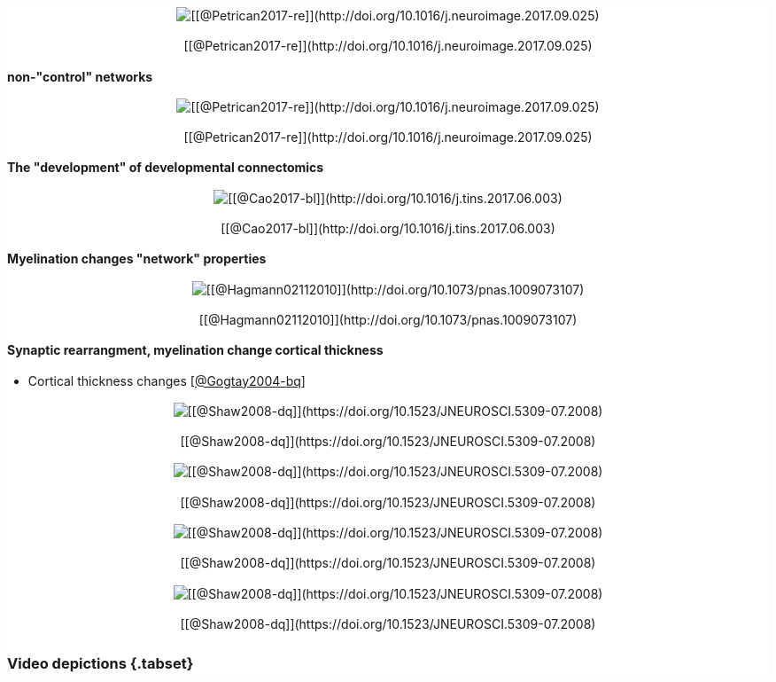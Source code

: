<div class="figure" style="text-align: center">
<img src="https://ars.els-cdn.com/content/image/1-s2.0-S1053811917307735-gr2a_lrg.jpg" alt="[[@Petrican2017-re]](http://doi.org/10.1016/j.neuroimage.2017.09.025)" width="800px" />
<p class="caption">[[@Petrican2017-re]](http://doi.org/10.1016/j.neuroimage.2017.09.025)</p>
</div>

**non-"control" networks**

<div class="figure" style="text-align: center">
<img src="https://ars.els-cdn.com/content/image/1-s2.0-S1053811917307735-gr2c_lrg.jpg" alt="[[@Petrican2017-re]](http://doi.org/10.1016/j.neuroimage.2017.09.025)" width="800px" />
<p class="caption">[[@Petrican2017-re]](http://doi.org/10.1016/j.neuroimage.2017.09.025)</p>
</div>

**The "development" of developmental connectomics**

<div class="figure" style="text-align: center">
<img src="https://ars.els-cdn.com/content/image/1-s2.0-S0166223617301157-gr2_lrg.jpg" alt="[[@Cao2017-bl]](http://doi.org/10.1016/j.tins.2017.06.003)" width="800px" />
<p class="caption">[[@Cao2017-bl]](http://doi.org/10.1016/j.tins.2017.06.003)</p>
</div>

**Myelination changes "network" properties**

<div class="figure" style="text-align: center">
<img src="http://www.pnas.org/content/107/44/19067/F2.medium.gif" alt="[[@Hagmann02112010]](http://doi.org/10.1073/pnas.1009073107)" width="800px" />
<p class="caption">[[@Hagmann02112010]](http://doi.org/10.1073/pnas.1009073107)</p>
</div>

**Synaptic rearrangment, myelination change cortical thickness**

- Cortical thickness changes [[@Gogtay2004-bq]](http://doi.org/10.1073/pnas.0402680101)

<div class="figure" style="text-align: center">
<img src="http://www.jneurosci.org/content/jneuro/28/14/3586/F1.large.jpg" alt="[[@Shaw2008-dq]](https://doi.org/10.1523/JNEUROSCI.5309-07.2008)" width="800px" />
<p class="caption">[[@Shaw2008-dq]](https://doi.org/10.1523/JNEUROSCI.5309-07.2008)</p>
</div>

<div class="figure" style="text-align: center">
<img src="http://www.jneurosci.org/content/jneuro/28/14/3586/F2.large.jpg" alt="[[@Shaw2008-dq]](https://doi.org/10.1523/JNEUROSCI.5309-07.2008)" width="800px" />
<p class="caption">[[@Shaw2008-dq]](https://doi.org/10.1523/JNEUROSCI.5309-07.2008)</p>
</div>

<div class="figure" style="text-align: center">
<img src="http://www.jneurosci.org/content/jneuro/28/14/3586/F3.large.jpg" alt="[[@Shaw2008-dq]](https://doi.org/10.1523/JNEUROSCI.5309-07.2008)" width="800px" />
<p class="caption">[[@Shaw2008-dq]](https://doi.org/10.1523/JNEUROSCI.5309-07.2008)</p>
</div>

<div class="figure" style="text-align: center">
<img src="http://www.jneurosci.org/content/jneuro/28/14/3586/F4.large.jpg" alt="[[@Shaw2008-dq]](https://doi.org/10.1523/JNEUROSCI.5309-07.2008)" width="800px" />
<p class="caption">[[@Shaw2008-dq]](https://doi.org/10.1523/JNEUROSCI.5309-07.2008)</p>
</div>

### Video depictions {.tabset}
